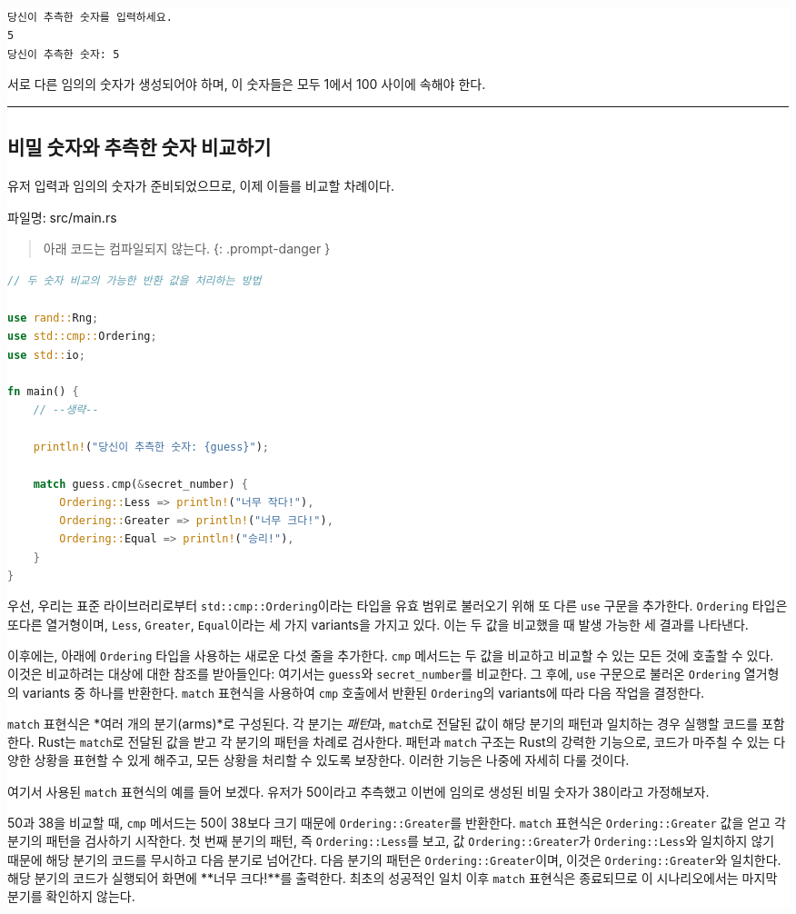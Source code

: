 ```bash
당신이 추측한 숫자를 입력하세요.
5
당신이 추측한 숫자: 5
```

서로 다른 임의의 숫자가 생성되어야 하며, 이 숫자들은 모두 1에서 100 사이에 속해야 한다.

---

## **비밀 숫자와 추측한 숫자 비교하기**

유저 입력과 임의의 숫자가 준비되었으므로, 이제 이들를 비교할 차례이다.

파일명: src/main.rs

> 아래 코드는 컴파일되지 않는다.
{: .prompt-danger }

```rs
// 두 숫자 비교의 가능한 반환 값을 처리하는 방법

use rand::Rng;
use std::cmp::Ordering;
use std::io;

fn main() {
    // --생략--

    println!("당신이 추측한 숫자: {guess}");

    match guess.cmp(&secret_number) {
        Ordering::Less => println!("너무 작다!"),
        Ordering::Greater => println!("너무 크다!"),
        Ordering::Equal => println!("승리!"),
    }
}
```

우선, 우리는 표준 라이브러리로부터 `std::cmp::Ordering`이라는 타입을 유효 범위로 불러오기 위해 또 다른 `use` 구문을 추가한다. `Ordering` 타입은 또다른 열거형이며, `Less`, `Greater`, `Equal`이라는 세 가지 variants을 가지고 있다. 이는 두 값을 비교했을 때 발생 가능한 세 결과를 나타낸다.

이후에는, 아래에 `Ordering` 타입을 사용하는 새로운 다섯 줄을 추가한다. `cmp` 메서드는 두 값을 비교하고 비교할 수 있는 모든 것에 호출할 수 있다. 이것은 비교하려는 대상에 대한 참조를 받아들인다: 여기서는 `guess`와 `secret_number`를 비교한다. 그 후에, `use` 구문으로 불러온 `Ordering` 열거형의 variants 중 하나를 반환한다. `match` 표현식을 사용하여 `cmp` 호출에서 반환된 `Ordering`의 variants에 따라 다음 작업을 결정한다.

`match` 표현식은 *여러 개의 분기(arms)*로 구성된다. 각 분기는 *패턴*과, `match`로 전달된 값이 해당 분기의 패턴과 일치하는 경우 실행할 코드를 포함한다. Rust는 `match`로 전달된 값을 받고 각 분기의 패턴을 차례로 검사한다. 패턴과 `match` 구조는 Rust의 강력한 기능으로, 코드가 마주칠 수 있는 다양한 상황을 표현할 수 있게 해주고, 모든 상황을 처리할 수 있도록 보장한다. 이러한 기능은 나중에 자세히 다룰 것이다.

여기서 사용된 `match` 표현식의 예를 들어 보겠다. 유저가 50이라고 추측했고 이번에 임의로 생성된 비밀 숫자가 38이라고 가정해보자.

50과 38을 비교할 때, `cmp` 메서드는 50이 38보다 크기 때문에 `Ordering::Greater`를 반환한다. `match` 표현식은 `Ordering::Greater` 값을 얻고 각 분기의 패턴을 검사하기 시작한다. 첫 번째 분기의 패턴, 즉 `Ordering::Less`를 보고, 값 `Ordering::Greater`가 `Ordering::Less`와 일치하지 않기 때문에 해당 분기의 코드를 무시하고 다음 분기로 넘어간다. 다음 분기의 패턴은 `Ordering::Greater`이며, 이것은 `Ordering::Greater`와 일치한다. 해당 분기의 코드가 실행되어 화면에 **너무 크다!**를 출력한다. 최초의 성공적인 일치 이후 `match` 표현식은 종료되므로 이 시나리오에서는 마지막 분기를 확인하지 않는다.
